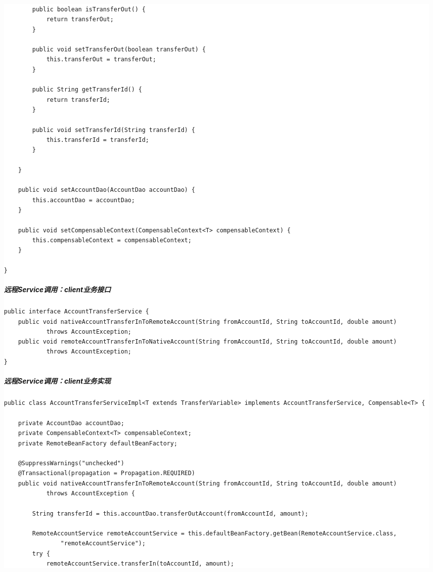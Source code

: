 ```
		public boolean isTransferOut() {
			return transferOut;
		}

		public void setTransferOut(boolean transferOut) {
			this.transferOut = transferOut;
		}

		public String getTransferId() {
			return transferId;
		}

		public void setTransferId(String transferId) {
			this.transferId = transferId;
		}

	}

	public void setAccountDao(AccountDao accountDao) {
		this.accountDao = accountDao;
	}

	public void setCompensableContext(CompensableContext<T> compensableContext) {
		this.compensableContext = compensableContext;
	}

}
```

##### 远程Service调用：client业务接口 #####
```
public interface AccountTransferService {
	public void nativeAccountTransferInToRemoteAccount(String fromAccountId, String toAccountId, double amount)
			throws AccountException;
	public void remoteAccountTransferInToNativeAccount(String fromAccountId, String toAccountId, double amount)
			throws AccountException;
}
```


##### 远程Service调用：client业务实现 #####
```
public class AccountTransferServiceImpl<T extends TransferVariable> implements AccountTransferService, Compensable<T> {

	private AccountDao accountDao;
	private CompensableContext<T> compensableContext;
	private RemoteBeanFactory defaultBeanFactory;

	@SuppressWarnings("unchecked")
	@Transactional(propagation = Propagation.REQUIRED)
	public void nativeAccountTransferInToRemoteAccount(String fromAccountId, String toAccountId, double amount)
			throws AccountException {

		String transferId = this.accountDao.transferOutAccount(fromAccountId, amount);

		RemoteAccountService remoteAccountService = this.defaultBeanFactory.getBean(RemoteAccountService.class,
				"remoteAccountService");
		try {
			remoteAccountService.transferIn(toAccountId, amount);
```